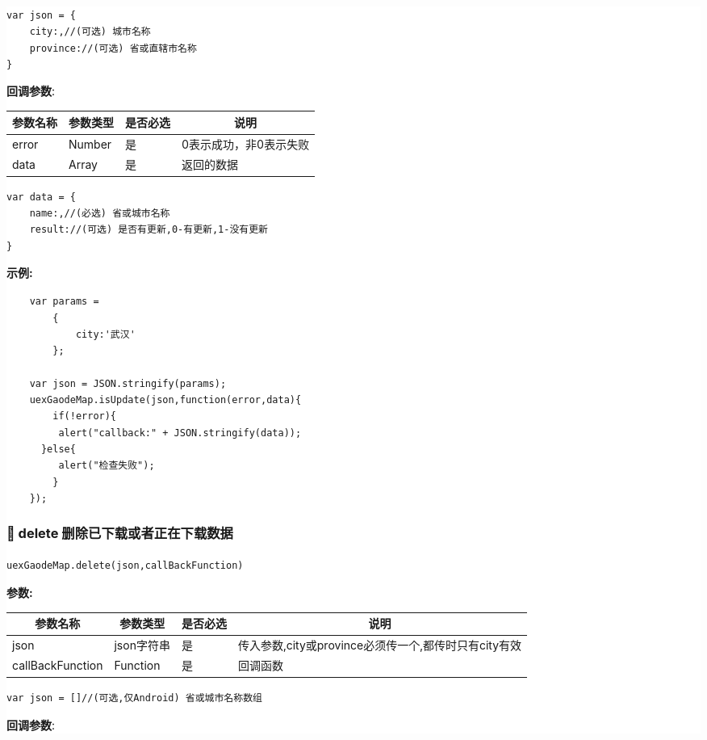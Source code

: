 ```
var json = {
    city:,//(可选) 城市名称
    province://(可选) 省或直辖市名称
}
```
**回调参数**:

| 参数名称 | 参数类型    | 是否必选 | 说明   |
| ---- | ------- | ---- | ---- |
| error | Number | 是    | 0表示成功，非0表示失败 |
| data | Array | 是    | 返回的数据 |

```
var data = {
    name:,//(必选) 省或城市名称
    result://(可选) 是否有更新,0-有更新,1-没有更新
}
```


**示例:**

```
    var params = 
        {
            city:'武汉'
        };
    
    var json = JSON.stringify(params);
    uexGaodeMap.isUpdate(json,function(error,data){
        if(!error){
         alert("callback:" + JSON.stringify(data));
      }else{
         alert("检查失败");
        }
    });
```



### 🍭 delete  删除已下载或者正在下载数据

`uexGaodeMap.delete(json,callBackFunction)`

**参数:**

| 参数名称 | 参数类型    | 是否必选 | 说明   |
| ---- | ------- | ---- | ---- |
| json | json字符串 | 是    | 传入参数,city或province必须传一个,都传时只有city有效 |
| callBackFunction | Function  | 是    | 回调函数 |


```
var json = []//(可选,仅Android) 省或城市名称数组

```
**回调参数**:
